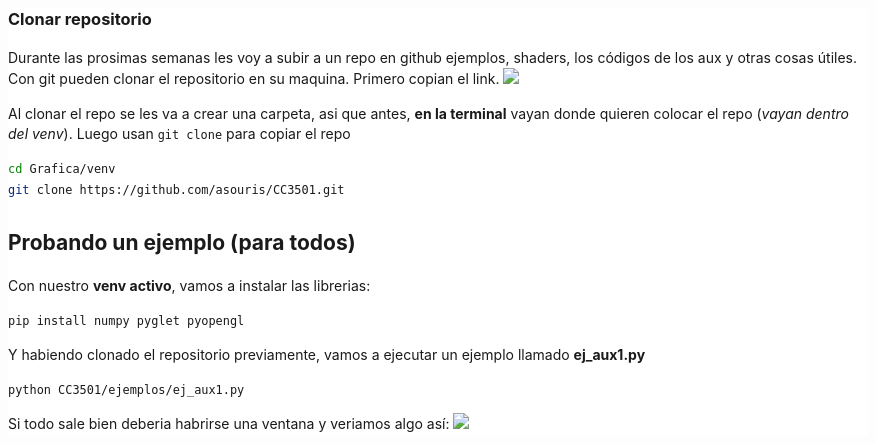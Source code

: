 ### Clonar repositorio

Durante las prosimas semanas les voy a subir a un repo en github ejemplos, shaders, los códigos de los aux y otras cosas útiles.
Con git pueden clonar el repositorio en su maquina. Primero copian el link.
![](./captures/2.png|550)

Al clonar el repo se les va a crear una carpeta, asi que antes, **en la terminal** vayan donde quieren colocar el repo (*vayan dentro del venv*). Luego usan `git clone` para copiar el repo

``` bash
cd Grafica/venv
git clone https://github.com/asouris/CC3501.git
```

## Probando un ejemplo (para todos)

Con nuestro **venv activo**, vamos a instalar las librerias:

``` zsh
pip install numpy pyglet pyopengl
```

Y habiendo clonado el repositorio previamente, vamos a ejecutar un ejemplo llamado **ej_aux1.py**

``` zsh
python CC3501/ejemplos/ej_aux1.py
```

Si todo sale bien deberia habrirse una ventana y veriamos algo así:
![](./captures/3.png|550)

